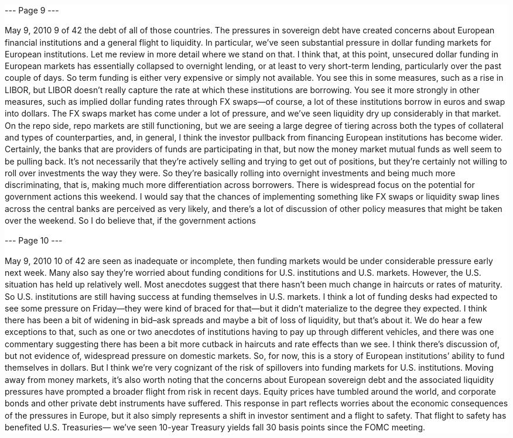 --- Page 9 ---

May 9, 2010 9 of 42
the debt of all of those countries. The pressures in sovereign debt have created concerns about
European financial institutions and a general flight to liquidity. In particular, we’ve seen
substantial pressure in dollar funding markets for European institutions.
Let me review in more detail where we stand on that. I think that, at this point, unsecured
dollar funding in European markets has essentially collapsed to overnight lending, or at least to
very short-term lending, particularly over the past couple of days. So term funding is either very
expensive or simply not available. You see this in some measures, such as a rise in LIBOR, but
LIBOR doesn’t really capture the rate at which these institutions are borrowing. You see it more
strongly in other measures, such as implied dollar funding rates through FX swaps—of course, a
lot of these institutions borrow in euros and swap into dollars. The FX swaps market has come
under a lot of pressure, and we’ve seen liquidity dry up considerably in that market. On the repo
side, repo markets are still functioning, but we are seeing a large degree of tiering across both the
types of collateral and types of counterparties, and, in general, I think the investor pullback from
financing European institutions has become wider. Certainly, the banks that are providers of
funds are participating in that, but now the money market mutual funds as well seem to be
pulling back. It’s not necessarily that they’re actively selling and trying to get out of positions,
but they’re certainly not willing to roll over investments the way they were. So they’re basically
rolling into overnight investments and being much more discriminating, that is, making much
more differentiation across borrowers.
There is widespread focus on the potential for government actions this weekend. I would
say that the chances of implementing something like FX swaps or liquidity swap lines across the
central banks are perceived as very likely, and there’s a lot of discussion of other policy
measures that might be taken over the weekend. So I do believe that, if the government actions

--- Page 10 ---

May 9, 2010 10 of 42
are seen as inadequate or incomplete, then funding markets would be under considerable
pressure early next week.
Many also say they’re worried about funding conditions for U.S. institutions and U.S.
markets. However, the U.S. situation has held up relatively well. Most anecdotes suggest that
there hasn’t been much change in haircuts or rates of maturity. So U.S. institutions are still
having success at funding themselves in U.S. markets. I think a lot of funding desks had
expected to see some pressure on Friday—they were kind of braced for that—but it didn’t
materialize to the degree they expected. I think there has been a bit of widening in bid–ask
spreads and maybe a bit of loss of liquidity, but that’s about it. We do hear a few exceptions to
that, such as one or two anecdotes of institutions having to pay up through different vehicles, and
there was one commentary suggesting there has been a bit more cutback in haircuts and rate
effects than we see. I think there’s discussion of, but not evidence of, widespread pressure on
domestic markets. So, for now, this is a story of European institutions’ ability to fund
themselves in dollars. But I think we’re very cognizant of the risk of spillovers into funding
markets for U.S. institutions.
Moving away from money markets, it’s also worth noting that the concerns about
European sovereign debt and the associated liquidity pressures have prompted a broader flight
from risk in recent days. Equity prices have tumbled around the world, and corporate bonds and
other private debt instruments have suffered. This response in part reflects worries about the
economic consequences of the pressures in Europe, but it also simply represents a shift in
investor sentiment and a flight to safety. That flight to safety has benefited U.S. Treasuries—
we’ve seen 10-year Treasury yields fall 30 basis points since the FOMC meeting.
